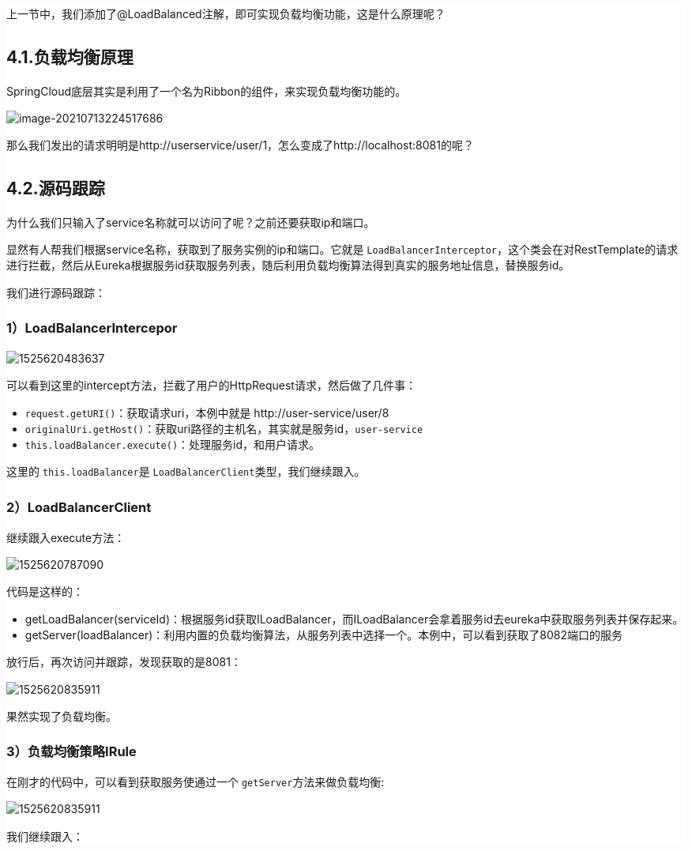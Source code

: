 上一节中，我们添加了@LoadBalanced注解，即可实现负载均衡功能，这是什么原理呢？

## 4.1.负载均衡原理

SpringCloud底层其实是利用了一个名为Ribbon的组件，来实现负载均衡功能的。

![image-20210713224517686](https://danchar-oss.oss-cn-chengdu.aliyuncs.com/img/1525620483637.png)

那么我们发出的请求明明是http://userservice/user/1，怎么变成了http://localhost:8081的呢？

## 4.2.源码跟踪

为什么我们只输入了service名称就可以访问了呢？之前还要获取ip和端口。

显然有人帮我们根据service名称，获取到了服务实例的ip和端口。它就是 `LoadBalancerInterceptor`，这个类会在对RestTemplate的请求进行拦截，然后从Eureka根据服务id获取服务列表，随后利用负载均衡算法得到真实的服务地址信息，替换服务id。

我们进行源码跟踪：

### 1）LoadBalancerIntercepor

![1525620483637](https://danchar-oss.oss-cn-chengdu.aliyuncs.com/img/1525620835911.png)

可以看到这里的intercept方法，拦截了用户的HttpRequest请求，然后做了几件事：

- `request.getURI()`：获取请求uri，本例中就是 http://user-service/user/8
- `originalUri.getHost()`：获取uri路径的主机名，其实就是服务id，`user-service`
- `this.loadBalancer.execute()`：处理服务id，和用户请求。

这里的 `this.loadBalancer`是 `LoadBalancerClient`类型，我们继续跟入。

### 2）LoadBalancerClient

继续跟入execute方法：

![1525620787090](https://danchar-oss.oss-cn-chengdu.aliyuncs.com/img/1525622699666.png)

代码是这样的：

- getLoadBalancer(serviceId)：根据服务id获取ILoadBalancer，而ILoadBalancer会拿着服务id去eureka中获取服务列表并保存起来。
- getServer(loadBalancer)：利用内置的负载均衡算法，从服务列表中选择一个。本例中，可以看到获取了8082端口的服务

放行后，再次访问并跟踪，发现获取的是8081：

 ![1525620835911](https://danchar-oss.oss-cn-chengdu.aliyuncs.com/img/image-20210713224245731.png)

果然实现了负载均衡。

### 3）负载均衡策略IRule

在刚才的代码中，可以看到获取服务使通过一个 `getServer`方法来做负载均衡:

 ![1525620835911](https://danchar-oss.oss-cn-chengdu.aliyuncs.com/img/image-20210713224245731.png)

我们继续跟入：
